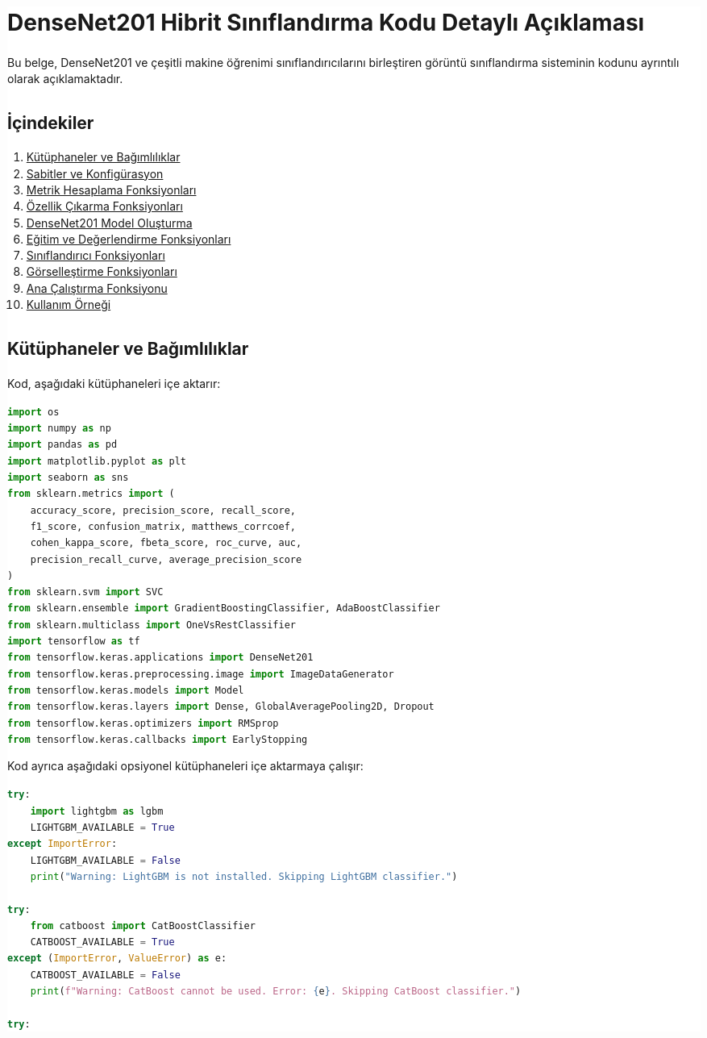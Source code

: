 # DenseNet201 Hibrit Sınıflandırma Kodu Detaylı Açıklaması

Bu belge, DenseNet201 ve çeşitli makine öğrenimi sınıflandırıcılarını birleştiren görüntü sınıflandırma sisteminin kodunu ayrıntılı olarak açıklamaktadır.

## İçindekiler

1. [Kütüphaneler ve Bağımlılıklar](#kütüphaneler-ve-bağımlılıklar)
2. [Sabitler ve Konfigürasyon](#sabitler-ve-konfigürasyon)
3. [Metrik Hesaplama Fonksiyonları](#metrik-hesaplama-fonksiyonları)
4. [Özellik Çıkarma Fonksiyonları](#özellik-çıkarma-fonksiyonları)
5. [DenseNet201 Model Oluşturma](#densenet201-model-oluşturma)
6. [Eğitim ve Değerlendirme Fonksiyonları](#eğitim-ve-değerlendirme-fonksiyonları)
7. [Sınıflandırıcı Fonksiyonları](#sınıflandırıcı-fonksiyonları)
8. [Görselleştirme Fonksiyonları](#görselleştirme-fonksiyonları)
9. [Ana Çalıştırma Fonksiyonu](#ana-çalıştırma-fonksiyonu)
10. [Kullanım Örneği](#kullanım-örneği)

## Kütüphaneler ve Bağımlılıklar

Kod, aşağıdaki kütüphaneleri içe aktarır:

```python
import os
import numpy as np
import pandas as pd
import matplotlib.pyplot as plt
import seaborn as sns
from sklearn.metrics import (
    accuracy_score, precision_score, recall_score,
    f1_score, confusion_matrix, matthews_corrcoef,
    cohen_kappa_score, fbeta_score, roc_curve, auc,
    precision_recall_curve, average_precision_score
)
from sklearn.svm import SVC
from sklearn.ensemble import GradientBoostingClassifier, AdaBoostClassifier
from sklearn.multiclass import OneVsRestClassifier
import tensorflow as tf
from tensorflow.keras.applications import DenseNet201
from tensorflow.keras.preprocessing.image import ImageDataGenerator
from tensorflow.keras.models import Model
from tensorflow.keras.layers import Dense, GlobalAveragePooling2D, Dropout
from tensorflow.keras.optimizers import RMSprop
from tensorflow.keras.callbacks import EarlyStopping
```

Kod ayrıca aşağıdaki opsiyonel kütüphaneleri içe aktarmaya çalışır:

```python
try:
    import lightgbm as lgbm
    LIGHTGBM_AVAILABLE = True
except ImportError:
    LIGHTGBM_AVAILABLE = False
    print("Warning: LightGBM is not installed. Skipping LightGBM classifier.")

try:
    from catboost import CatBoostClassifier
    CATBOOST_AVAILABLE = True
except (ImportError, ValueError) as e:
    CATBOOST_AVAILABLE = False
    print(f"Warning: CatBoost cannot be used. Error: {e}. Skipping CatBoost classifier.")

try:
```